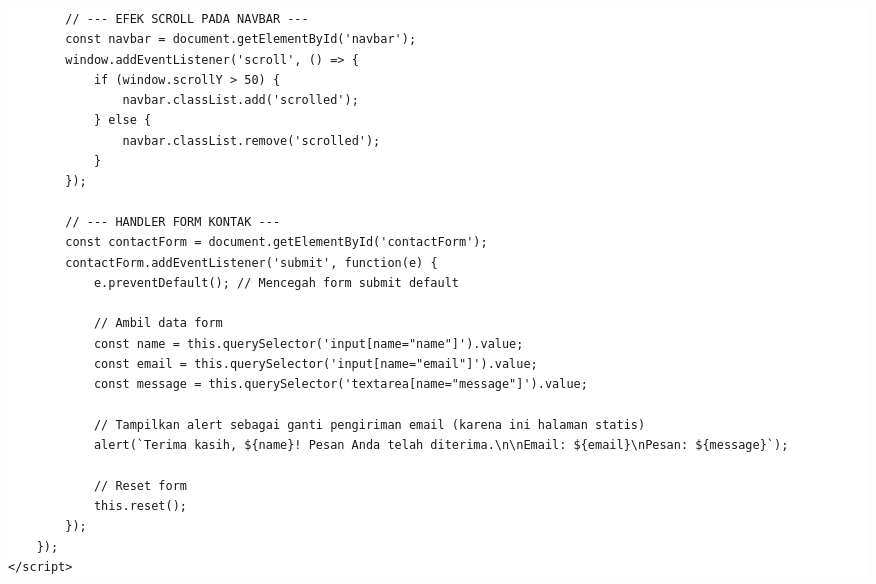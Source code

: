             // --- EFEK SCROLL PADA NAVBAR ---
            const navbar = document.getElementById('navbar');
            window.addEventListener('scroll', () => {
                if (window.scrollY > 50) {
                    navbar.classList.add('scrolled');
                } else {
                    navbar.classList.remove('scrolled');
                }
            });

            // --- HANDLER FORM KONTAK ---
            const contactForm = document.getElementById('contactForm');
            contactForm.addEventListener('submit', function(e) {
                e.preventDefault(); // Mencegah form submit default
                
                // Ambil data form
                const name = this.querySelector('input[name="name"]').value;
                const email = this.querySelector('input[name="email"]').value;
                const message = this.querySelector('textarea[name="message"]').value;

                // Tampilkan alert sebagai ganti pengiriman email (karena ini halaman statis)
                alert(`Terima kasih, ${name}! Pesan Anda telah diterima.\n\nEmail: ${email}\nPesan: ${message}`);
                
                // Reset form
                this.reset();
            });
        });
    </script>

</body>
</html>
